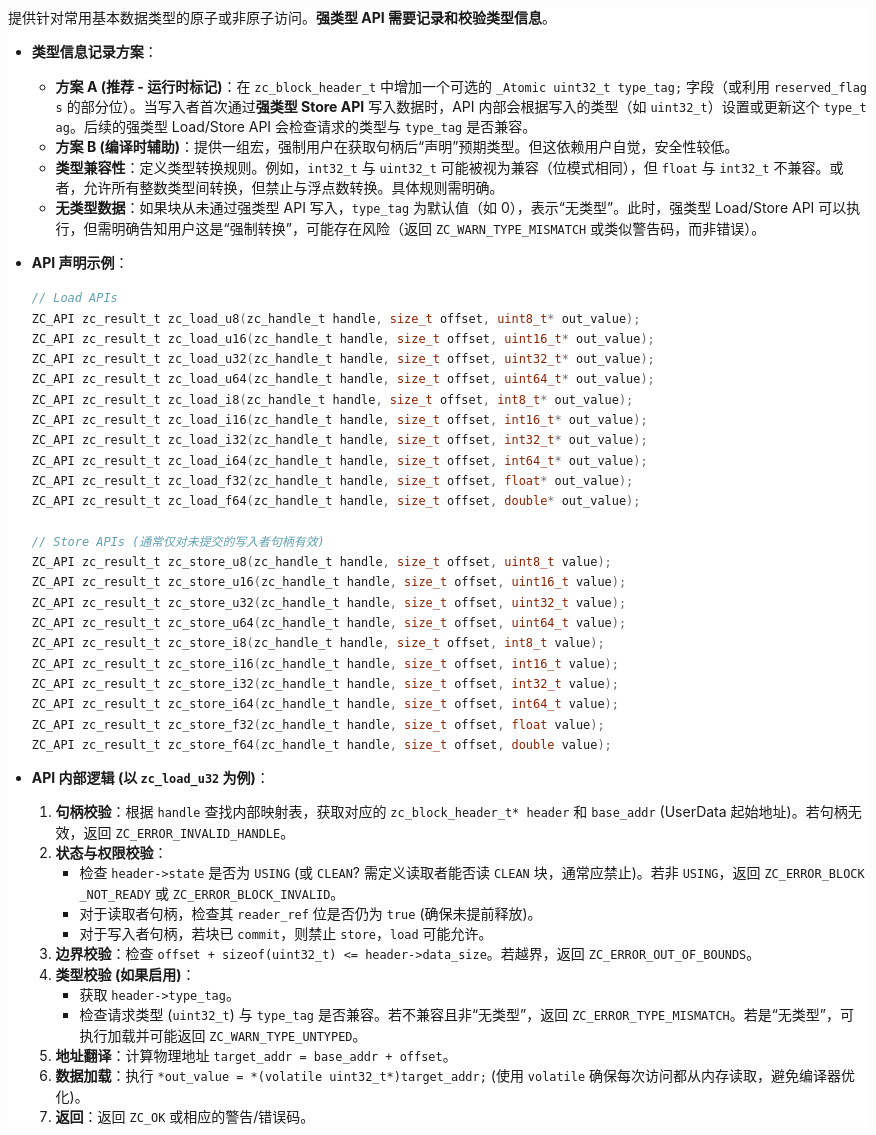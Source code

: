 提供针对常用基本数据类型的原子或非原子访问。**强类型 API 需要记录和校验类型信息**。

*   **类型信息记录方案**：
    *   **方案 A (推荐 - 运行时标记)**：在 `zc_block_header_t` 中增加一个可选的 `_Atomic uint32_t type_tag;` 字段（或利用 `reserved_flags` 的部分位）。当写入者首次通过**强类型 Store API** 写入数据时，API 内部会根据写入的类型（如 `uint32_t`）设置或更新这个 `type_tag`。后续的强类型 Load/Store API 会检查请求的类型与 `type_tag` 是否兼容。
    *   **方案 B (编译时辅助)**：提供一组宏，强制用户在获取句柄后“声明”预期类型。但这依赖用户自觉，安全性较低。
    *   **类型兼容性**：定义类型转换规则。例如，`int32_t` 与 `uint32_t` 可能被视为兼容（位模式相同），但 `float` 与 `int32_t` 不兼容。或者，允许所有整数类型间转换，但禁止与浮点数转换。具体规则需明确。
    *   **无类型数据**：如果块从未通过强类型 API 写入，`type_tag` 为默认值（如 0），表示“无类型”。此时，强类型 Load/Store API 可以执行，但需明确告知用户这是“强制转换”，可能存在风险（返回 `ZC_WARN_TYPE_MISMATCH` 或类似警告码，而非错误）。

*   **API 声明示例**：
    ```c
    // Load APIs
    ZC_API zc_result_t zc_load_u8(zc_handle_t handle, size_t offset, uint8_t* out_value);
    ZC_API zc_result_t zc_load_u16(zc_handle_t handle, size_t offset, uint16_t* out_value);
    ZC_API zc_result_t zc_load_u32(zc_handle_t handle, size_t offset, uint32_t* out_value);
    ZC_API zc_result_t zc_load_u64(zc_handle_t handle, size_t offset, uint64_t* out_value);
    ZC_API zc_result_t zc_load_i8(zc_handle_t handle, size_t offset, int8_t* out_value);
    ZC_API zc_result_t zc_load_i16(zc_handle_t handle, size_t offset, int16_t* out_value);
    ZC_API zc_result_t zc_load_i32(zc_handle_t handle, size_t offset, int32_t* out_value);
    ZC_API zc_result_t zc_load_i64(zc_handle_t handle, size_t offset, int64_t* out_value);
    ZC_API zc_result_t zc_load_f32(zc_handle_t handle, size_t offset, float* out_value);
    ZC_API zc_result_t zc_load_f64(zc_handle_t handle, size_t offset, double* out_value);

    // Store APIs (通常仅对未提交的写入者句柄有效)
    ZC_API zc_result_t zc_store_u8(zc_handle_t handle, size_t offset, uint8_t value);
    ZC_API zc_result_t zc_store_u16(zc_handle_t handle, size_t offset, uint16_t value);
    ZC_API zc_result_t zc_store_u32(zc_handle_t handle, size_t offset, uint32_t value);
    ZC_API zc_result_t zc_store_u64(zc_handle_t handle, size_t offset, uint64_t value);
    ZC_API zc_result_t zc_store_i8(zc_handle_t handle, size_t offset, int8_t value);
    ZC_API zc_result_t zc_store_i16(zc_handle_t handle, size_t offset, int16_t value);
    ZC_API zc_result_t zc_store_i32(zc_handle_t handle, size_t offset, int32_t value);
    ZC_API zc_result_t zc_store_i64(zc_handle_t handle, size_t offset, int64_t value);
    ZC_API zc_result_t zc_store_f32(zc_handle_t handle, size_t offset, float value);
    ZC_API zc_result_t zc_store_f64(zc_handle_t handle, size_t offset, double value);
    ```

*   **API 内部逻辑 (以 `zc_load_u32` 为例)**：
    1.  **句柄校验**：根据 `handle` 查找内部映射表，获取对应的 `zc_block_header_t* header` 和 `base_addr` (UserData 起始地址)。若句柄无效，返回 `ZC_ERROR_INVALID_HANDLE`。
    2.  **状态与权限校验**：
        *   检查 `header->state` 是否为 `USING` (或 `CLEAN`? 需定义读取者能否读 `CLEAN` 块，通常应禁止)。若非 `USING`，返回 `ZC_ERROR_BLOCK_NOT_READY` 或 `ZC_ERROR_BLOCK_INVALID`。
        *   对于读取者句柄，检查其 `reader_ref` 位是否仍为 `true` (确保未提前释放)。
        *   对于写入者句柄，若块已 `commit`，则禁止 `store`，`load` 可能允许。
    3.  **边界校验**：检查 `offset + sizeof(uint32_t) <= header->data_size`。若越界，返回 `ZC_ERROR_OUT_OF_BOUNDS`。
    4.  **类型校验 (如果启用)**：
        *   获取 `header->type_tag`。
        *   检查请求类型 (`uint32_t`) 与 `type_tag` 是否兼容。若不兼容且非“无类型”，返回 `ZC_ERROR_TYPE_MISMATCH`。若是“无类型”，可执行加载并可能返回 `ZC_WARN_TYPE_UNTYPED`。
    5.  **地址翻译**：计算物理地址 `target_addr = base_addr + offset`。
    6.  **数据加载**：执行 `*out_value = *(volatile uint32_t*)target_addr;` (使用 `volatile` 确保每次访问都从内存读取，避免编译器优化)。
    7.  **返回**：返回 `ZC_OK` 或相应的警告/错误码。
